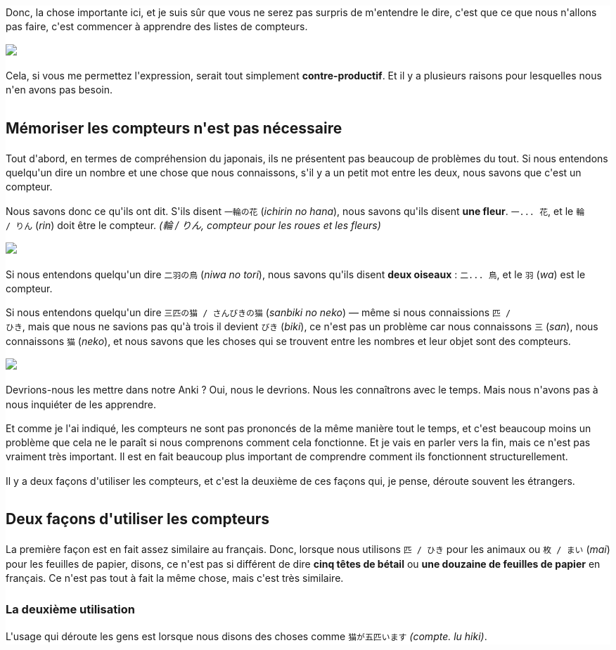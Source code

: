 Donc, la chose importante ici, et je suis sûr que vous ne serez pas surpris de m'entendre le dire, c'est que ce que nous n'allons pas faire, c'est commencer à apprendre des listes de compteurs.

![](../media/image866.webp)

Cela, si vous me permettez l'expression, serait tout simplement **contre-productif**. Et il y a plusieurs raisons pour lesquelles nous n'en avons pas besoin.

## Mémoriser les compteurs n'est pas nécessaire

Tout d'abord, en termes de compréhension du japonais, ils ne présentent pas beaucoup de problèmes du tout. Si nous entendons quelqu'un dire un nombre et une chose que nous connaissons, s'il y a un petit mot entre les deux, nous savons que c'est un compteur.

Nous savons donc ce qu'ils ont dit. S'ils disent <code>一輪の花</code> (*ichirin no hana*), nous savons qu'ils disent **une fleur**. <code>一... 花</code>, et le <code>輪 / りん</code> (*rin*) doit être le compteur. *(輪 / りん, compteur pour les roues et les fleurs)*

![](../media/image329.webp)

Si nous entendons quelqu'un dire <code>二羽の鳥</code> (*niwa no tori*), nous savons qu'ils disent **deux oiseaux** : <code>二... 鳥</code>, et le <code>羽</code> (*wa*) est le compteur.

Si nous entendons quelqu'un dire <code>三匹の猫 / さんびきの猫</code> (*sanbiki no neko*) — même si nous connaissions <code>匹 / ひき</code>, mais que nous ne savions pas qu'à trois il devient <code>びき</code> (*biki*), ce n'est pas un problème car nous connaissons <code>三</code> (*san*), nous connaissons <code>猫</code> (*neko*), et nous savons que les choses qui se trouvent entre les nombres et leur objet sont des compteurs.

![](../media/image69.webp)

Devrions-nous les mettre dans notre Anki ? Oui, nous le devrions. Nous les connaîtrons avec le temps. Mais nous n'avons pas à nous inquiéter de les apprendre.

Et comme je l'ai indiqué, les compteurs ne sont pas prononcés de la même manière tout le temps, et c'est beaucoup moins un problème que cela ne le paraît si nous comprenons comment cela fonctionne. Et je vais en parler vers la fin, mais ce n'est pas vraiment très important. Il est en fait beaucoup plus important de comprendre comment ils fonctionnent structurellement.

Il y a deux façons d'utiliser les compteurs, et c'est la deuxième de ces façons qui, je pense, déroute souvent les étrangers.

## Deux façons d'utiliser les compteurs

La première façon est en fait assez similaire au français. Donc, lorsque nous utilisons <code>匹 / ひき</code> pour les animaux ou <code>枚 / まい</code> (*mai*) pour les feuilles de papier, disons, ce n'est pas si différent de dire **cinq têtes de bétail** ou **une douzaine de feuilles de papier** en français. Ce n'est pas tout à fait la même chose, mais c'est très similaire.

### La deuxième utilisation

L'usage qui déroute les gens est lorsque nous disons des choses comme <code>猫が五匹います</code> *(compte. lu hiki)*.
